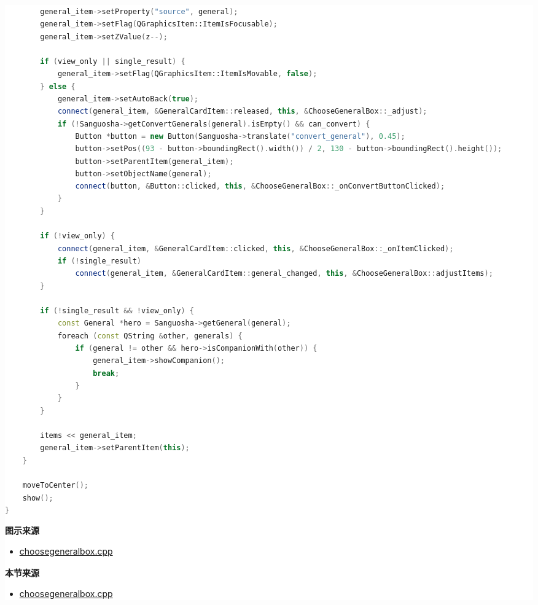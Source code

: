 ```cpp
        general_item->setProperty("source", general);
        general_item->setFlag(QGraphicsItem::ItemIsFocusable);
        general_item->setZValue(z--);

        if (view_only || single_result) {
            general_item->setFlag(QGraphicsItem::ItemIsMovable, false);
        } else {
            general_item->setAutoBack(true);
            connect(general_item, &GeneralCardItem::released, this, &ChooseGeneralBox::_adjust);
            if (!Sanguosha->getConvertGenerals(general).isEmpty() && can_convert) {
                Button *button = new Button(Sanguosha->translate("convert_general"), 0.45);
                button->setPos((93 - button->boundingRect().width()) / 2, 130 - button->boundingRect().height());
                button->setParentItem(general_item);
                button->setObjectName(general);
                connect(button, &Button::clicked, this, &ChooseGeneralBox::_onConvertButtonClicked);
            }
        }

        if (!view_only) {
            connect(general_item, &GeneralCardItem::clicked, this, &ChooseGeneralBox::_onItemClicked);
            if (!single_result)
                connect(general_item, &GeneralCardItem::general_changed, this, &ChooseGeneralBox::adjustItems);
        }

        if (!single_result && !view_only) {
            const General *hero = Sanguosha->getGeneral(general);
            foreach (const QString &other, generals) {
                if (general != other && hero->isCompanionWith(other)) {
                    general_item->showCompanion();
                    break;
                }
            }
        }

        items << general_item;
        general_item->setParentItem(this);
    }

    moveToCenter();
    show();
}
```

**图示来源**
- [choosegeneralbox.cpp](file://src/ui/choosegeneralbox.cpp#L15-L719)

**本节来源**
- [choosegeneralbox.cpp](file://src/ui/choosegeneralbox.cpp#L15-L719)
